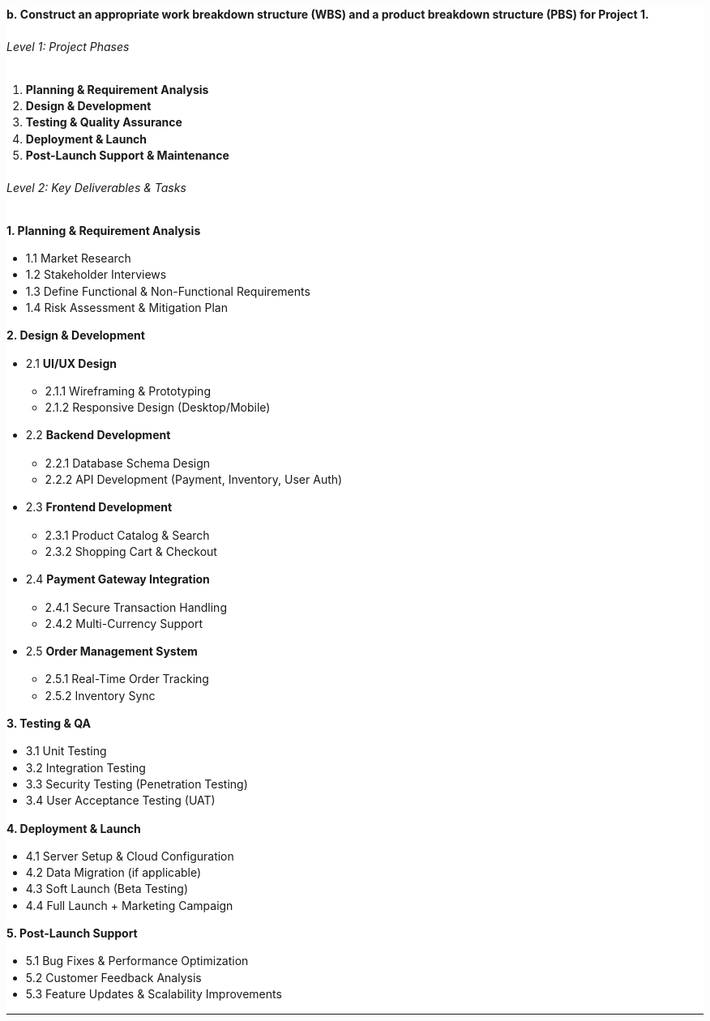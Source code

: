 #### b. Construct an appropriate work breakdown structure (WBS) and a product breakdown structure (PBS) for Project 1. 

###### Level 1: Project Phases

1. **Planning & Requirement Analysis**
2. **Design & Development**
3. **Testing & Quality Assurance**
4. **Deployment & Launch**
5. **Post-Launch Support & Maintenance**
###### Level 2: Key Deliverables & Tasks

**1. Planning & Requirement Analysis**

- 1.1 Market Research
- 1.2 Stakeholder Interviews
- 1.3 Define Functional & Non-Functional Requirements
- 1.4 Risk Assessment & Mitigation Plan

**2. Design & Development**

- 2.1 **UI/UX Design**
    - 2.1.1 Wireframing & Prototyping
    - 2.1.2 Responsive Design (Desktop/Mobile)
	
- 2.2 **Backend Development**
    - 2.2.1 Database Schema Design
    - 2.2.2 API Development (Payment, Inventory, User Auth)
    
- 2.3 **Frontend Development**
    - 2.3.1 Product Catalog & Search
    - 2.3.2 Shopping Cart & Checkout
    
- 2.4 **Payment Gateway Integration**
    - 2.4.1 Secure Transaction Handling
    - 2.4.2 Multi-Currency Support
    
- 2.5 **Order Management System**
    - 2.5.1 Real-Time Order Tracking
    - 2.5.2 Inventory Sync

**3. Testing & QA**
- 3.1 Unit Testing
- 3.2 Integration Testing
- 3.3 Security Testing (Penetration Testing)
- 3.4 User Acceptance Testing (UAT)

**4. Deployment & Launch**
- 4.1 Server Setup & Cloud Configuration
- 4.2 Data Migration (if applicable)
- 4.3 Soft Launch (Beta Testing)
- 4.4 Full Launch + Marketing Campaign

**5. Post-Launch Support**
- 5.1 Bug Fixes & Performance Optimization
- 5.2 Customer Feedback Analysis
- 5.3 Feature Updates & Scalability Improvements

---
